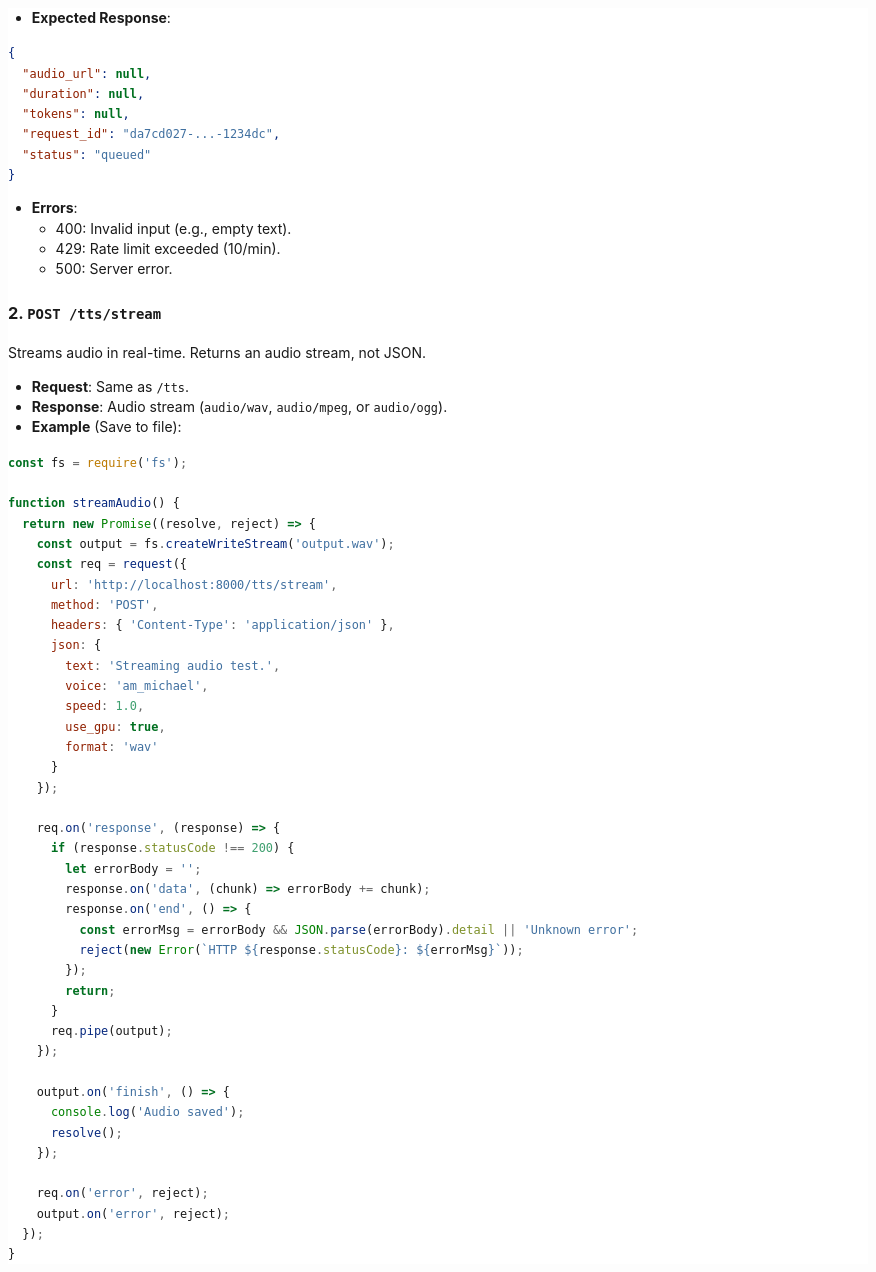 - **Expected Response**:

```json
{
  "audio_url": null,
  "duration": null,
  "tokens": null,
  "request_id": "da7cd027-...-1234dc",
  "status": "queued"
}
```

- **Errors**:
  - 400: Invalid input (e.g., empty text).
  - 429: Rate limit exceeded (10/min).
  - 500: Server error.

### 2. `POST /tts/stream`

Streams audio in real-time. Returns an audio stream, not JSON.

- **Request**: Same as `/tts`.
- **Response**: Audio stream (`audio/wav`, `audio/mpeg`, or `audio/ogg`).
- **Example** (Save to file):

```javascript
const fs = require('fs');

function streamAudio() {
  return new Promise((resolve, reject) => {
    const output = fs.createWriteStream('output.wav');
    const req = request({
      url: 'http://localhost:8000/tts/stream',
      method: 'POST',
      headers: { 'Content-Type': 'application/json' },
      json: {
        text: 'Streaming audio test.',
        voice: 'am_michael',
        speed: 1.0,
        use_gpu: true,
        format: 'wav'
      }
    });

    req.on('response', (response) => {
      if (response.statusCode !== 200) {
        let errorBody = '';
        response.on('data', (chunk) => errorBody += chunk);
        response.on('end', () => {
          const errorMsg = errorBody && JSON.parse(errorBody).detail || 'Unknown error';
          reject(new Error(`HTTP ${response.statusCode}: ${errorMsg}`));
        });
        return;
      }
      req.pipe(output);
    });

    output.on('finish', () => {
      console.log('Audio saved');
      resolve();
    });

    req.on('error', reject);
    output.on('error', reject);
  });
}
```